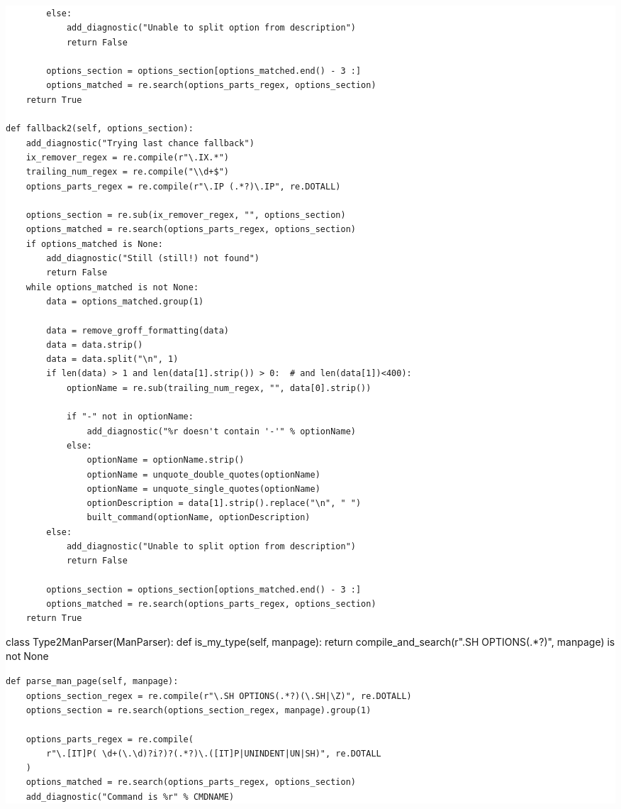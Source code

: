             else:
                add_diagnostic("Unable to split option from description")
                return False

            options_section = options_section[options_matched.end() - 3 :]
            options_matched = re.search(options_parts_regex, options_section)
        return True

    def fallback2(self, options_section):
        add_diagnostic("Trying last chance fallback")
        ix_remover_regex = re.compile(r"\.IX.*")
        trailing_num_regex = re.compile("\\d+$")
        options_parts_regex = re.compile(r"\.IP (.*?)\.IP", re.DOTALL)

        options_section = re.sub(ix_remover_regex, "", options_section)
        options_matched = re.search(options_parts_regex, options_section)
        if options_matched is None:
            add_diagnostic("Still (still!) not found")
            return False
        while options_matched is not None:
            data = options_matched.group(1)

            data = remove_groff_formatting(data)
            data = data.strip()
            data = data.split("\n", 1)
            if len(data) > 1 and len(data[1].strip()) > 0:  # and len(data[1])<400):
                optionName = re.sub(trailing_num_regex, "", data[0].strip())

                if "-" not in optionName:
                    add_diagnostic("%r doesn't contain '-'" % optionName)
                else:
                    optionName = optionName.strip()
                    optionName = unquote_double_quotes(optionName)
                    optionName = unquote_single_quotes(optionName)
                    optionDescription = data[1].strip().replace("\n", " ")
                    built_command(optionName, optionDescription)
            else:
                add_diagnostic("Unable to split option from description")
                return False

            options_section = options_section[options_matched.end() - 3 :]
            options_matched = re.search(options_parts_regex, options_section)
        return True


class Type2ManParser(ManParser):
    def is_my_type(self, manpage):
        return compile_and_search(r"\.SH OPTIONS(.*?)", manpage) is not None

    def parse_man_page(self, manpage):
        options_section_regex = re.compile(r"\.SH OPTIONS(.*?)(\.SH|\Z)", re.DOTALL)
        options_section = re.search(options_section_regex, manpage).group(1)

        options_parts_regex = re.compile(
            r"\.[IT]P( \d+(\.\d)?i?)?(.*?)\.([IT]P|UNINDENT|UN|SH)", re.DOTALL
        )
        options_matched = re.search(options_parts_regex, options_section)
        add_diagnostic("Command is %r" % CMDNAME)
